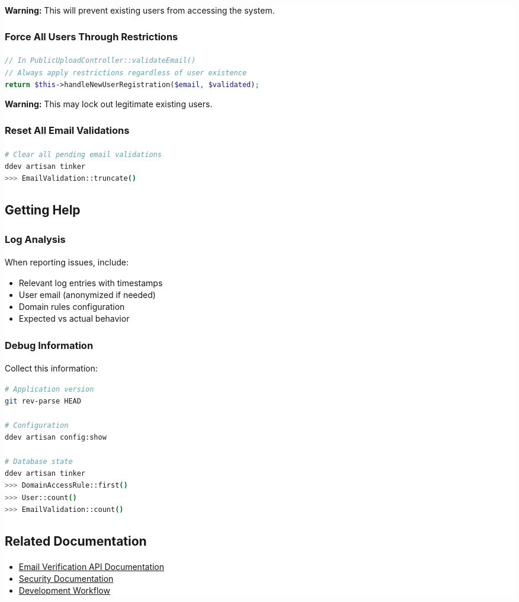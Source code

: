 **Warning:** This will prevent existing users from accessing the system.

### Force All Users Through Restrictions

```php
// In PublicUploadController::validateEmail()
// Always apply restrictions regardless of user existence
return $this->handleNewUserRegistration($email, $validated);
```

**Warning:** This may lock out legitimate existing users.

### Reset All Email Validations

```bash
# Clear all pending email validations
ddev artisan tinker
>>> EmailValidation::truncate()
```

## Getting Help

### Log Analysis

When reporting issues, include:
- Relevant log entries with timestamps
- User email (anonymized if needed)
- Domain rules configuration
- Expected vs actual behavior

### Debug Information

Collect this information:
```bash
# Application version
git rev-parse HEAD

# Configuration
ddev artisan config:show

# Database state
ddev artisan tinker
>>> DomainAccessRule::first()
>>> User::count()
>>> EmailValidation::count()
```

## Related Documentation

- [Email Verification API Documentation](../api/email-verification-endpoints.md)
- [Security Documentation](../security/email-verification-security.md)
- [Development Workflow](../development-workflow.md)
